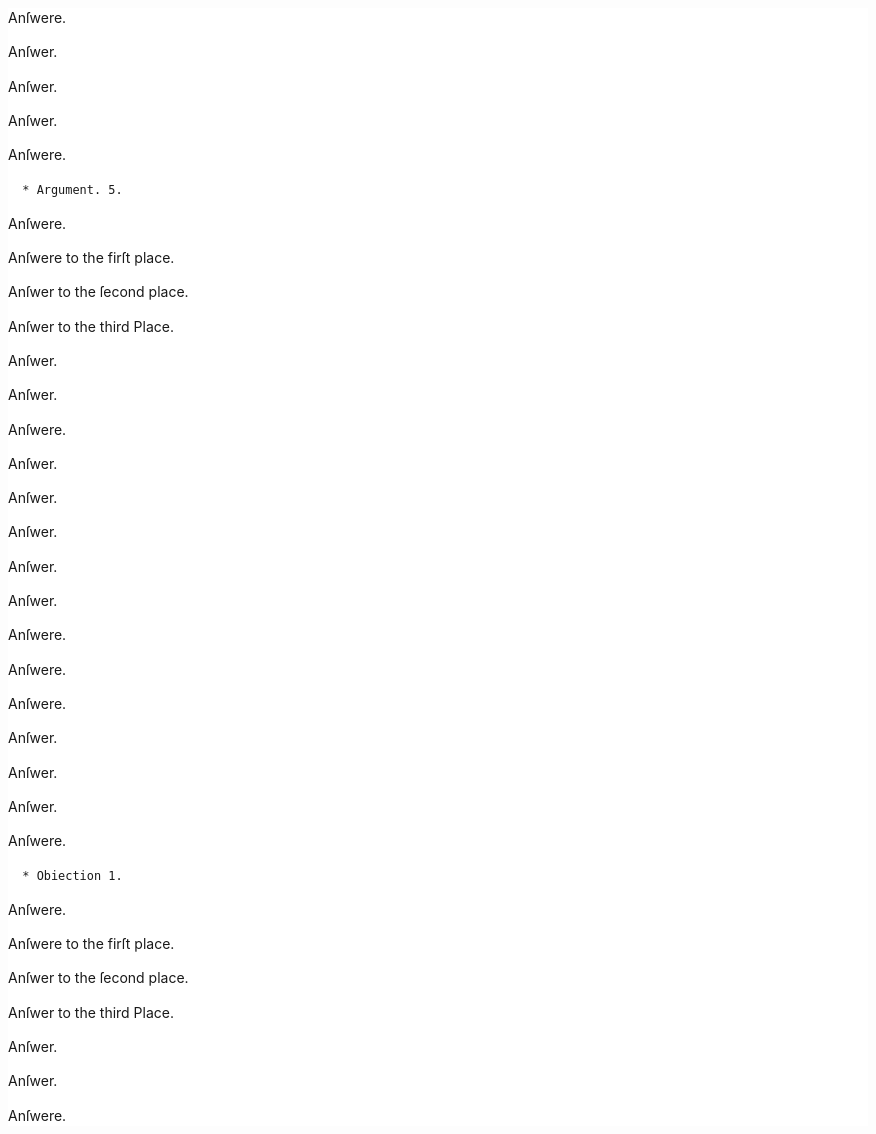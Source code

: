Anſwere.

Anſwer.

Anſwer.

Anſwer.

Anſwere.

      * Argument. 5.

Anſwere.

Anſwere to the firſt place.

Anſwer to the ſecond place.

Anſwer to the third Place.

Anſwer.

Anſwer.

Anſwere.

Anſwer.

Anſwer.

Anſwer.

Anſwer.

Anſwer.

Anſwere.

Anſwere.

Anſwere.

Anſwer.

Anſwer.

Anſwer.

Anſwere.

      * Obiection 1.

Anſwere.

Anſwere to the firſt place.

Anſwer to the ſecond place.

Anſwer to the third Place.

Anſwer.

Anſwer.

Anſwere.
